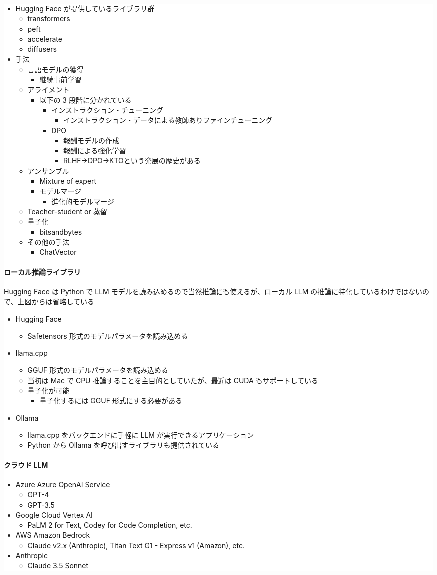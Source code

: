 - Hugging Face が提供しているライブラリ群
  - transformers
  - peft
  - accelerate
  - diffusers
- 手法
  - 言語モデルの獲得
    - 継続事前学習
  - アライメント
    - 以下の 3 段階に分かれている
      - インストラクション・チューニング
        - インストラクション・データによる教師ありファインチューニング
      - DPO
        - 報酬モデルの作成
        - 報酬による強化学習
        - RLHF→DPO→KTOという発展の歴史がある
  - アンサンブル
    - Mixture of expert
    - モデルマージ
      - 進化的モデルマージ
  - Teacher-student or 蒸留
  - 量子化
    - bitsandbytes
  - その他の手法
    - ChatVector

#### ローカル推論ライブラリ

Hugging Face は Python で LLM モデルを読み込めるので当然推論にも使えるが、ローカル LLM の推論に特化しているわけではないので、上図からは省略している

- Hugging Face
  - Safetensors 形式のモデルパラメータを読み込める

- llama.cpp
  - GGUF 形式のモデルパラメータを読み込める
  - 当初は Mac で CPU 推論することを主目的としていたが、最近は CUDA もサポートしている
  - 量子化が可能
    - 量子化するには GGUF 形式にする必要がある

- Ollama
  - llama.cpp をバックエンドに手軽に LLM が実行できるアプリケーション
  - Python から Ollama を呼び出すライブラリも提供されている


#### クラウド LLM

- Azure Azure OpenAI Service
  - GPT-4
  - GPT-3.5
- Google Cloud Vertex AI
  - PaLM 2 for Text, Codey for Code Completion, etc.
- AWS Amazon Bedrock
  - Claude v2.x (Anthropic), Titan Text G1 - Express v1 (Amazon), etc.
- Anthropic
  - Claude 3.5 Sonnet
